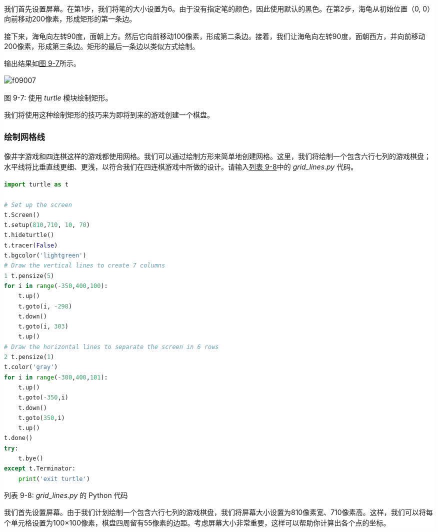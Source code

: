 我们首先设置屏幕。在第1步，我们将笔的大小设置为6。由于没有指定笔的颜色，因此使用默认的黑色。在第2步，海龟从初始位置（0, 0）向前移动200像素，形成矩形的第一条边。

接下来，海龟向左转90度，面朝上方。然后它向前移动100像素，形成第二条边。接着，我们让海龟向左转90度，面朝西方，并向前移动200像素，形成第三条边。矩形的最后一条边以类似方式绘制。

输出结果如[图 9-7](#figure9-7)所示。

![f09007](Images/f09007.png)

图 9-7: 使用 *turtle* 模块绘制矩形。

我们将使用这种绘制矩形的技巧来为即将到来的游戏创建一个棋盘。

### 绘制网格线

像井字游戏和四连棋这样的游戏都使用网格。我们可以通过绘制方形来简单地创建网格。这里，我们将绘制一个包含六行七列的游戏棋盘；水平线将比垂直线更细、更浅，以符合我们在四连棋游戏中所做的设计。请输入[列表 9-8](#listing9-8)中的 *grid_lines.py* 代码。

```py
import turtle as t

# Set up the screen
t.Screen()
t.setup(810,710, 10, 70)
t.hideturtle()
t.tracer(False)
t.bgcolor('lightgreen')
# Draw the vertical lines to create 7 columns
1 t.pensize(5)
for i in range(-350,400,100):
    t.up()
    t.goto(i, -298)
    t.down()
    t.goto(i, 303)
    t.up()
# Draw the horizontal lines to separate the screen in 6 rows
2 t.pensize(1)
t.color('gray')
for i in range(-300,400,101):  
    t.up()
    t.goto(-350,i)
    t.down()
    t.goto(350,i)
    t.up()   
t.done()
try:
    t.bye()
except t.Terminator:
    print('exit turtle')
```

列表 9-8: *grid_lines.py* 的 Python 代码

我们首先设置屏幕。由于我们计划绘制一个包含六行七列的游戏棋盘，我们将屏幕大小设置为810像素宽、710像素高。这样，我们可以将每个单元格设置为100×100像素，棋盘四周留有55像素的边距。考虑屏幕大小非常重要，这样可以帮助你计算出各个点的坐标。

